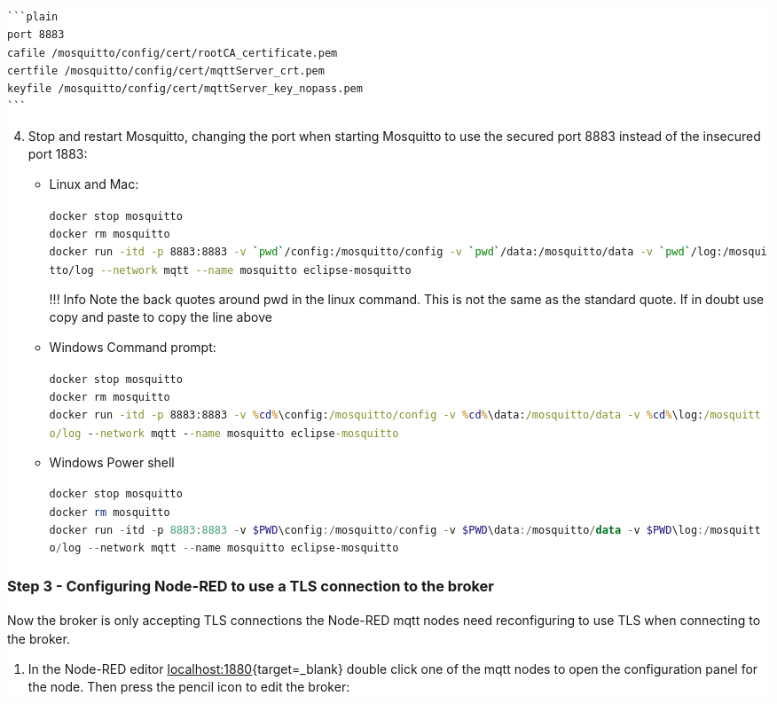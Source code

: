     ```plain
    port 8883
    cafile /mosquitto/config/cert/rootCA_certificate.pem
    certfile /mosquitto/config/cert/mqttServer_crt.pem
    keyfile /mosquitto/config/cert/mqttServer_key_nopass.pem
    ```

4. Stop and restart Mosquitto, changing the port when starting Mosquitto to use the secured port 8883 instead of the insecured port 1883:
    - Linux and Mac:

        ``` sh
        docker stop mosquitto
        docker rm mosquitto
        docker run -itd -p 8883:8883 -v `pwd`/config:/mosquitto/config -v `pwd`/data:/mosquitto/data -v `pwd`/log:/mosquitto/log --network mqtt --name mosquitto eclipse-mosquitto
        ```

        !!! Info
            Note the back quotes around pwd in the linux command.  This is not the same as the standard quote.  If in doubt use copy and paste to copy the line above

    - Windows Command prompt:

        ``` bat
        docker stop mosquitto
        docker rm mosquitto
        docker run -itd -p 8883:8883 -v %cd%\config:/mosquitto/config -v %cd%\data:/mosquitto/data -v %cd%\log:/mosquitto/log --network mqtt --name mosquitto eclipse-mosquitto
        ```

    - Windows Power shell

        ``` powershell
        docker stop mosquitto
        docker rm mosquitto
        docker run -itd -p 8883:8883 -v $PWD\config:/mosquitto/config -v $PWD\data:/mosquitto/data -v $PWD\log:/mosquitto/log --network mqtt --name mosquitto eclipse-mosquitto
        ```

### Step 3 - Configuring Node-RED to use a TLS connection to the broker

Now the broker is only accepting TLS connections the Node-RED mqtt nodes need reconfiguring to use TLS when connecting to the broker.

1. In the Node-RED editor [localhost:1880](http://localhost:1880){target=_blank} double click one of the mqtt nodes to open the configuration panel for the node.  Then press the pencil icon to edit the broker:
